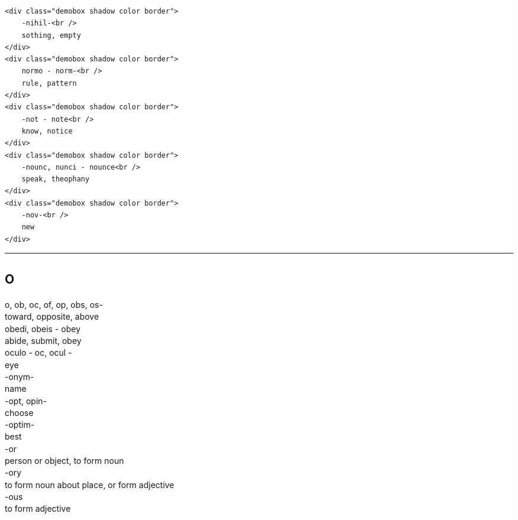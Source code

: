     <div class="demobox shadow color border">
        -nihil-<br />
        sothing, empty
    </div>
    <div class="demobox shadow color border">
        normo - norm-<br />
        rule, pattern
    </div>
    <div class="demobox shadow color border">
        -not - note<br />
        know, notice
    </div>
    <div class="demobox shadow color border">
        -nounc, nunci - nounce<br />
        speak, theophany
    </div>
    <div class="demobox shadow color border">
        -nov-<br />
        new
    </div>
</div>

---

## O

<div class="directory">
    <div class="demobox shadow color border">
        o, ob, oc, of, op, obs, os-<br />
        toward, opposite, above
    </div>
    <div class="demobox shadow color border">
        obedi, obeis - obey <br />
        abide, submit, obey
    </div>
    <div class="demobox shadow color border">
        oculo - oc, ocul -<br />
        eye
    </div>
    <div class="demobox shadow color border">
        -onym-<br />
        name
    </div>
    <div class="demobox shadow color border">
        -opt, opin-<br />
        choose
    </div>
    <div class="demobox shadow color border">
        -optim-<br />
        best
    </div>
    <div class="demobox shadow color border">
        -or<br />
        person or object, to form noun
    </div>
    <div class="demobox shadow color border">
        -ory<br />
        to form noun about place, or form adjective
    </div>
    <div class="demobox shadow color border">
        -ous<br />
        to form adjective
    </div>
    <div class="demobox shadow color border">